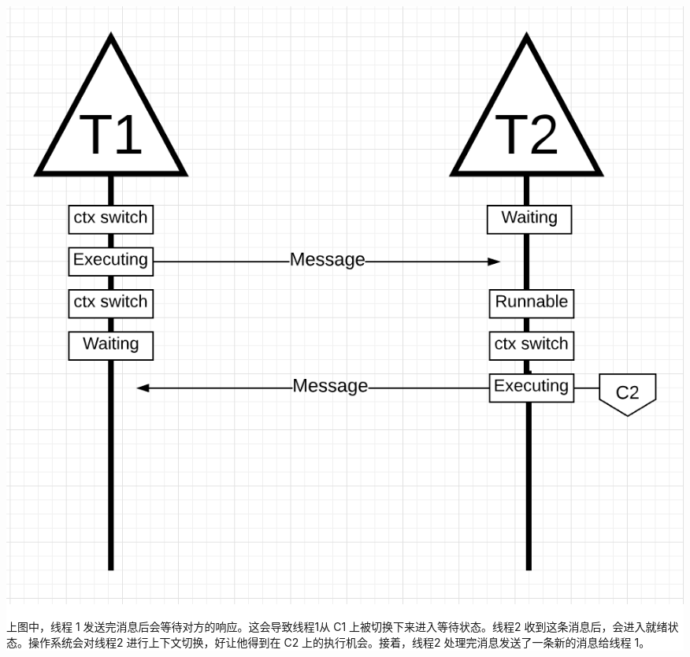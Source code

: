 ![15.png](go_schedule/15.png)

上图中，线程 1 发送完消息后会等待对方的响应。这会导致线程1从 C1 上被切换下来进入等待状态。线程2 收到这条消息后，会进入就绪状态。操作系统会对线程2 进行上下文切换，好让他得到在 C2 上的执行机会。接着，线程2 处理完消息发送了一条新的消息给线程 1。
